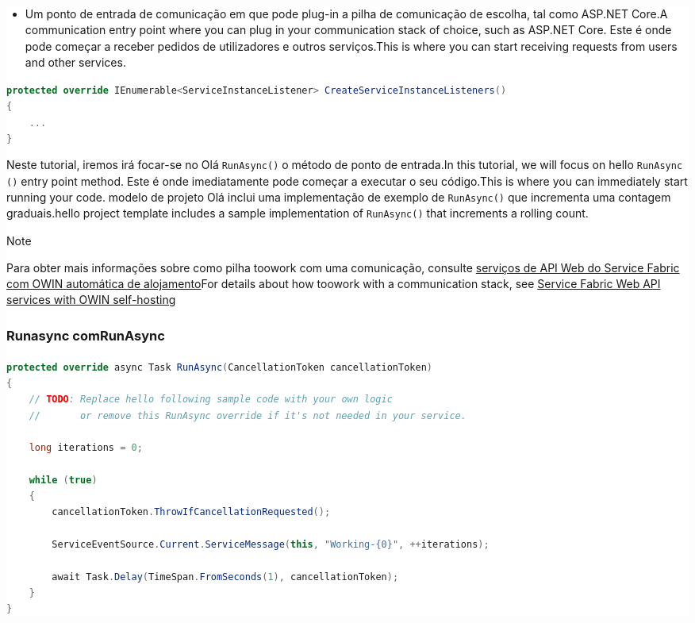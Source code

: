 * <span data-ttu-id="c3124-140">Um ponto de entrada de comunicação em que pode plug-in a pilha de comunicação de escolha, tal como ASP.NET Core.</span><span class="sxs-lookup"><span data-stu-id="c3124-140">A communication entry point where you can plug in your communication stack of choice, such as ASP.NET Core.</span></span> <span data-ttu-id="c3124-141">Este é onde pode começar a receber pedidos de utilizadores e outros serviços.</span><span class="sxs-lookup"><span data-stu-id="c3124-141">This is where you can start receiving requests from users and other services.</span></span>

```csharp
protected override IEnumerable<ServiceInstanceListener> CreateServiceInstanceListeners()
{
    ...
}
```

<span data-ttu-id="c3124-142">Neste tutorial, iremos irá focar-se no Olá `RunAsync()` o método de ponto de entrada.</span><span class="sxs-lookup"><span data-stu-id="c3124-142">In this tutorial, we will focus on hello `RunAsync()` entry point method.</span></span> <span data-ttu-id="c3124-143">Este é onde imediatamente pode começar a executar o seu código.</span><span class="sxs-lookup"><span data-stu-id="c3124-143">This is where you can immediately start running your code.</span></span>
<span data-ttu-id="c3124-144">modelo de projeto Olá inclui uma implementação de exemplo de `RunAsync()` que incrementa uma contagem graduais.</span><span class="sxs-lookup"><span data-stu-id="c3124-144">hello project template includes a sample implementation of `RunAsync()` that increments a rolling count.</span></span>

> [!NOTE]
> <span data-ttu-id="c3124-145">Para obter mais informações sobre como pilha toowork com uma comunicação, consulte [serviços de API Web do Service Fabric com OWIN automática de alojamento](service-fabric-reliable-services-communication-webapi.md)</span><span class="sxs-lookup"><span data-stu-id="c3124-145">For details about how toowork with a communication stack, see [Service Fabric Web API services with OWIN self-hosting](service-fabric-reliable-services-communication-webapi.md)</span></span>
> 
> 

### <a name="runasync"></a><span data-ttu-id="c3124-146">Runasync com</span><span class="sxs-lookup"><span data-stu-id="c3124-146">RunAsync</span></span>
```csharp
protected override async Task RunAsync(CancellationToken cancellationToken)
{
    // TODO: Replace hello following sample code with your own logic
    //       or remove this RunAsync override if it's not needed in your service.

    long iterations = 0;

    while (true)
    {
        cancellationToken.ThrowIfCancellationRequested();

        ServiceEventSource.Current.ServiceMessage(this, "Working-{0}", ++iterations);

        await Task.Delay(TimeSpan.FromSeconds(1), cancellationToken);
    }
}
```
